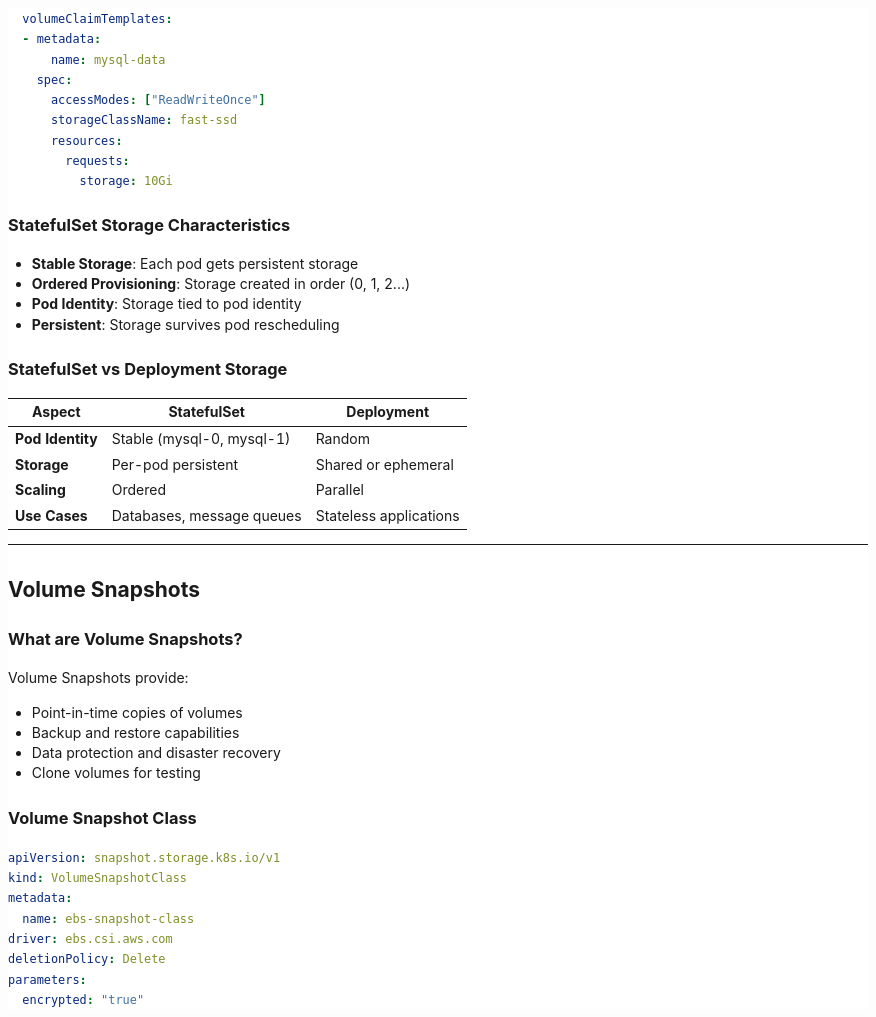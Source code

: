 ```yaml
  volumeClaimTemplates:
  - metadata:
      name: mysql-data
    spec:
      accessModes: ["ReadWriteOnce"]
      storageClassName: fast-ssd
      resources:
        requests:
          storage: 10Gi
```

### StatefulSet Storage Characteristics

- **Stable Storage**: Each pod gets persistent storage
- **Ordered Provisioning**: Storage created in order (0, 1, 2...)
- **Pod Identity**: Storage tied to pod identity
- **Persistent**: Storage survives pod rescheduling

### StatefulSet vs Deployment Storage

| Aspect | StatefulSet | Deployment |
|--------|-------------|------------|
| **Pod Identity** | Stable (mysql-0, mysql-1) | Random |
| **Storage** | Per-pod persistent | Shared or ephemeral |
| **Scaling** | Ordered | Parallel |
| **Use Cases** | Databases, message queues | Stateless applications |

---

## Volume Snapshots

### What are Volume Snapshots?

Volume Snapshots provide:
- Point-in-time copies of volumes
- Backup and restore capabilities
- Data protection and disaster recovery
- Clone volumes for testing

### Volume Snapshot Class

```yaml
apiVersion: snapshot.storage.k8s.io/v1
kind: VolumeSnapshotClass
metadata:
  name: ebs-snapshot-class
driver: ebs.csi.aws.com
deletionPolicy: Delete
parameters:
  encrypted: "true"
```
